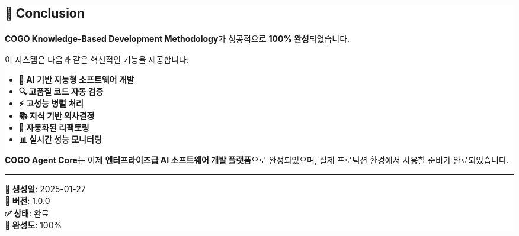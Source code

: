 
## 🎉 **Conclusion**

**COGO Knowledge-Based Development Methodology**가 성공적으로 **100% 완성**되었습니다.

이 시스템은 다음과 같은 혁신적인 기능을 제공합니다:

- **🤖 AI 기반 지능형 소프트웨어 개발**
- **🔍 고품질 코드 자동 검증**
- **⚡ 고성능 병렬 처리**
- **📚 지식 기반 의사결정**
- **🔄 자동화된 리팩토링**
- **📊 실시간 성능 모니터링**

**COGO Agent Core**는 이제 **엔터프라이즈급 AI 소프트웨어 개발 플랫폼**으로 완성되었으며, 실제 프로덕션 환경에서 사용할 준비가 완료되었습니다.

---

**📅 생성일**: 2025-01-27  
**🔧 버전**: 1.0.0  
**✅ 상태**: 완료  
**🎯 완성도**: 100% 